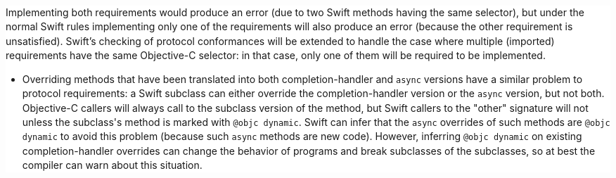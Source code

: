   Implementing both requirements would produce an error (due to two Swift methods having the same selector), but under the normal Swift rules implementing only one of the requirements will also produce an error (because the other requirement is unsatisfied). Swift’s checking of protocol conformances will be extended to handle the case where multiple (imported) requirements have the same Objective-C selector: in that case, only one of them will be required to be implemented.
  
* Overriding methods that have been translated into both completion-handler and `async` versions have a similar problem to protocol requirements: a Swift subclass can either override the completion-handler version or the `async` version, but not both. Objective-C callers will always call to the subclass version of the method, but Swift callers to the "other" signature will not unless the subclass's method is marked with `@objc dynamic`. Swift can infer that the `async` overrides of such methods are `@objc dynamic` to avoid this problem (because such `async` methods are new code). However, inferring `@objc dynamic` on existing completion-handler overrides can change the behavior of programs and break subclasses of the subclasses, so at best the compiler can warn about this situation.
